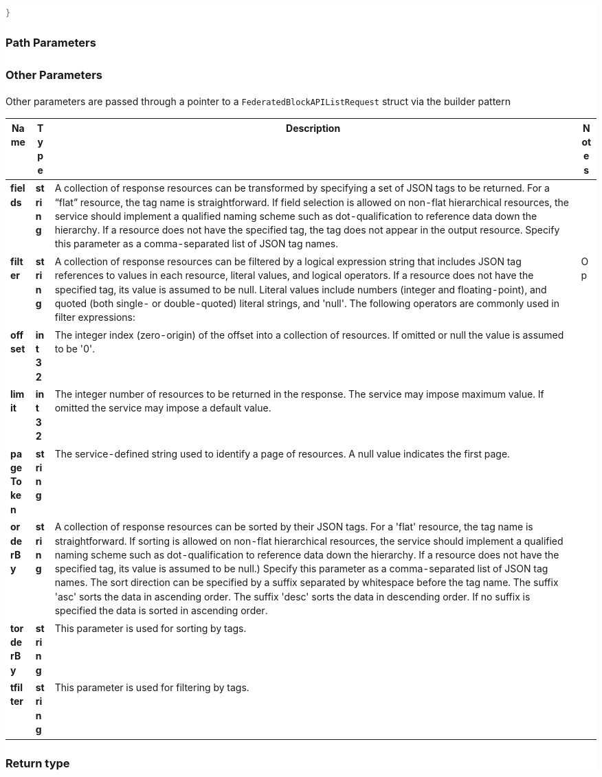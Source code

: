 ```go
}
```

### Path Parameters



### Other Parameters

Other parameters are passed through a pointer to a `FederatedBlockAPIListRequest` struct via the builder pattern


Name | Type | Description  | Notes
------------- | ------------- | ------------- | -------------
**fields** | **string** |   A collection of response resources can be transformed by specifying a set of JSON tags to be returned. For a “flat” resource, the tag name is straightforward. If field selection is allowed on non-flat hierarchical resources, the service should implement a qualified naming scheme such as dot-qualification to reference data down the hierarchy. If a resource does not have the specified tag, the tag does not appear in the output resource.  Specify this parameter as a comma-separated list of JSON tag names.         | 
**filter** | **string** |   A collection of response resources can be filtered by a logical expression string that includes JSON tag references to values in each resource, literal values, and logical operators. If a resource does not have the specified tag, its value is assumed to be null.  Literal values include numbers (integer and floating-point), and quoted (both single- or double-quoted) literal strings, and &#39;null&#39;. The following operators are commonly used in filter expressions:  |  Op   |  Description               |  |  --   |  -----------               |  |  &#x3D;&#x3D;   |  Equal                     |  |  !&#x3D;   |  Not Equal                 |  |  &gt;    |  Greater Than              |  |   &gt;&#x3D;  |  Greater Than or Equal To  |  |  &lt;    |  Less Than                 |  |  &lt;&#x3D;   |  Less Than or Equal To     |  |  and  |  Logical AND               |  |  ~    |  Matches Regex             |  |  !~   |  Does Not Match Regex      |  |  or   |  Logical OR                |  |  not  |  Logical NOT               |  |  ()   |  Groupping Operators       |         | 
**offset** | **int32** |   The integer index (zero-origin) of the offset into a collection of resources. If omitted or null the value is assumed to be &#39;0&#39;.          | 
**limit** | **int32** |   The integer number of resources to be returned in the response. The service may impose maximum value. If omitted the service may impose a default value.          | 
**pageToken** | **string** |   The service-defined string used to identify a page of resources. A null value indicates the first page.          | 
**orderBy** | **string** |   A collection of response resources can be sorted by their JSON tags. For a &#39;flat&#39; resource, the tag name is straightforward. If sorting is allowed on non-flat hierarchical resources, the service should implement a qualified naming scheme such as dot-qualification to reference data down the hierarchy. If a resource does not have the specified tag, its value is assumed to be null.)  Specify this parameter as a comma-separated list of JSON tag names. The sort direction can be specified by a suffix separated by whitespace before the tag name. The suffix &#39;asc&#39; sorts the data in ascending order. The suffix &#39;desc&#39; sorts the data in descending order. If no suffix is specified the data is sorted in ascending order.         | 
**torderBy** | **string** | This parameter is used for sorting by tags. | 
**tfilter** | **string** | This parameter is used for filtering by tags. | 

### Return type
